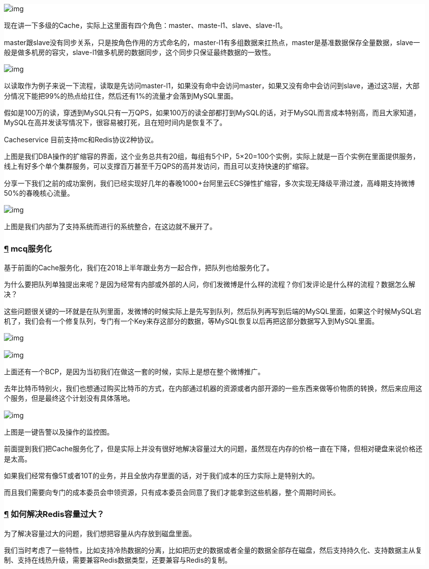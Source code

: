 ![img](/docs/redis/imgs/db-redis-x-weibo-4.png)

现在讲一下多级的Cache，实际上这里面有四个角色：master、maste-l1、slave、slave-l1。

master跟slave没有同步关系，只是按角色作用的方式命名的，master-l1有多组数据来扛热点，master是基准数据保存全量数据，slave一般是做多机房的容灾，slave-l1做多机房的数据同步，这个同步只保证最终数据的一致性。

![img](/docs/redis/imgs/db-redis-x-weibo-5.png)

以读取作为例子来说一下流程，读取是先访问master-l1，如果没有命中会访问master，如果又没有命中会访问到slave，通过这3层，大部分情况下能把99%的热点给扛住，然后还有1%的流量才会落到MySQL里面。

假如是100万的读，穿透到MySQL只有一万QPS，如果100万的读全部都打到MySQL的话，对于MySQL而言成本特别高，而且大家知道，MySQL在高并发读写情况下，很容易被打死，且在短时间内是恢复不了。

Cacheservice 目前支持mc和Redis协议2种协议。

上图是我们DBA操作的扩缩容的界面，这个业务总共有20组，每组有5个IP，5×20=100个实例，实际上就是一百个实例在里面提供服务，线上有好多个单个集群服务，可以支撑百万甚至千万QPS的高并发访问，而且可以支持快速的扩缩容。

分享一下我们之前的成功案例，我们已经实现好几年的春晚1000+台阿里云ECS弹性扩缩容，多次实现无降级平滑过渡，高峰期支持微博50%的春晚核心流量。

![img](/docs/redis/imgs/db-redis-x-weibo-6.png)

上图是我们内部为了支持系统而进行的系统整合，在这边就不展开了。

### [¶](#mcq服务化) mcq服务化

基于前面的Cache服务化，我们在2018上半年跟业务方一起合作，把队列也给服务化了。

为什么要把队列单独提出来呢？是因为经常有内部或外部的人问，你们发微博是什么样的流程？你们发评论是什么样的流程？数据怎么解决？

这些问题很关键的一环就是在队列里面，发微博的时候实际上是先写到队列，然后队列再写到后端的MySQL里面，如果这个时候MySQL宕机了，我们会有一个修复队列，专门有一个Key来存这部分的数据，等MySQL恢复以后再把这部分数据写入到MySQL里面。

![img](/docs/redis/imgs/db-redis-x-weibo-7.png)

![img](/docs/redis/imgs/db-redis-x-weibo-8.png)

上面还有一个BCP，是因为当初我们在做这一套的时候，实际上是想在整个微博推广。

去年比特币特别火，我们也想通过购买比特币的方式，在内部通过机器的资源或者内部开源的一些东西来做等价物质的转换，然后来应用这个服务，但是最终这个计划没有具体落地。

![img](/docs/redis/imgs/db-redis-x-weibo-9.png)

上图是一键告警以及操作的监控图。

前面提到我们把Cache服务化了，但是实际上并没有很好地解决容量过大的问题，虽然现在内存的价格一直在下降，但相对硬盘来说价格还是太高。

如果我们经常有像5T或者10T的业务，并且全放内存里面的话，对于我们成本的压力实际上是特别大的。

而且我们需要向专门的成本委员会申领资源，只有成本委员会同意了我们才能拿到这些机器，整个周期时间长。

### [¶](#如何解决redis容量过大) 如何解决Redis容量过大？

为了解决容量过大的问题，我们想把容量从内存放到磁盘里面。

我们当时考虑了一些特性，比如支持冷热数据的分离，比如把历史的数据或者全量的数据全部存在磁盘，然后支持持久化、支持数据主从复制、支持在线热升级，需要兼容Redis数据类型，还要兼容与Redis的复制。
